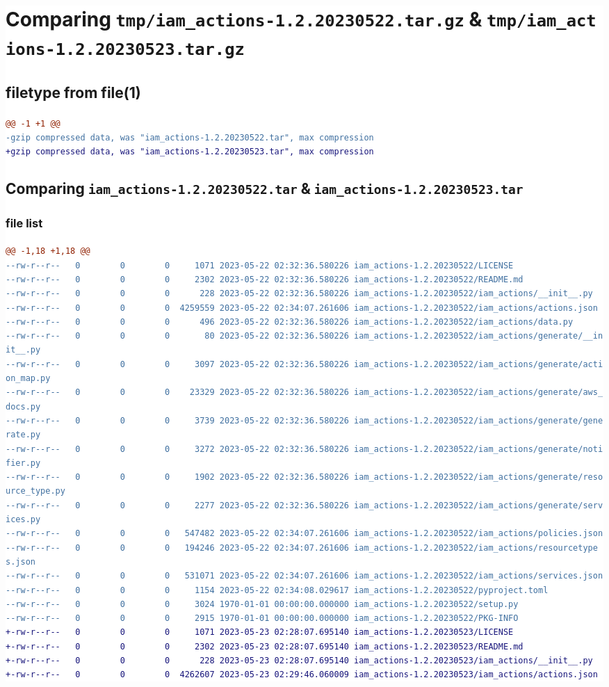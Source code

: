 # Comparing `tmp/iam_actions-1.2.20230522.tar.gz` & `tmp/iam_actions-1.2.20230523.tar.gz`

## filetype from file(1)

```diff
@@ -1 +1 @@
-gzip compressed data, was "iam_actions-1.2.20230522.tar", max compression
+gzip compressed data, was "iam_actions-1.2.20230523.tar", max compression
```

## Comparing `iam_actions-1.2.20230522.tar` & `iam_actions-1.2.20230523.tar`

### file list

```diff
@@ -1,18 +1,18 @@
--rw-r--r--   0        0        0     1071 2023-05-22 02:32:36.580226 iam_actions-1.2.20230522/LICENSE
--rw-r--r--   0        0        0     2302 2023-05-22 02:32:36.580226 iam_actions-1.2.20230522/README.md
--rw-r--r--   0        0        0      228 2023-05-22 02:32:36.580226 iam_actions-1.2.20230522/iam_actions/__init__.py
--rw-r--r--   0        0        0  4259559 2023-05-22 02:34:07.261606 iam_actions-1.2.20230522/iam_actions/actions.json
--rw-r--r--   0        0        0      496 2023-05-22 02:32:36.580226 iam_actions-1.2.20230522/iam_actions/data.py
--rw-r--r--   0        0        0       80 2023-05-22 02:32:36.580226 iam_actions-1.2.20230522/iam_actions/generate/__init__.py
--rw-r--r--   0        0        0     3097 2023-05-22 02:32:36.580226 iam_actions-1.2.20230522/iam_actions/generate/action_map.py
--rw-r--r--   0        0        0    23329 2023-05-22 02:32:36.580226 iam_actions-1.2.20230522/iam_actions/generate/aws_docs.py
--rw-r--r--   0        0        0     3739 2023-05-22 02:32:36.580226 iam_actions-1.2.20230522/iam_actions/generate/generate.py
--rw-r--r--   0        0        0     3272 2023-05-22 02:32:36.580226 iam_actions-1.2.20230522/iam_actions/generate/notifier.py
--rw-r--r--   0        0        0     1902 2023-05-22 02:32:36.580226 iam_actions-1.2.20230522/iam_actions/generate/resource_type.py
--rw-r--r--   0        0        0     2277 2023-05-22 02:32:36.580226 iam_actions-1.2.20230522/iam_actions/generate/services.py
--rw-r--r--   0        0        0   547482 2023-05-22 02:34:07.261606 iam_actions-1.2.20230522/iam_actions/policies.json
--rw-r--r--   0        0        0   194246 2023-05-22 02:34:07.261606 iam_actions-1.2.20230522/iam_actions/resourcetypes.json
--rw-r--r--   0        0        0   531071 2023-05-22 02:34:07.261606 iam_actions-1.2.20230522/iam_actions/services.json
--rw-r--r--   0        0        0     1154 2023-05-22 02:34:08.029617 iam_actions-1.2.20230522/pyproject.toml
--rw-r--r--   0        0        0     3024 1970-01-01 00:00:00.000000 iam_actions-1.2.20230522/setup.py
--rw-r--r--   0        0        0     2915 1970-01-01 00:00:00.000000 iam_actions-1.2.20230522/PKG-INFO
+-rw-r--r--   0        0        0     1071 2023-05-23 02:28:07.695140 iam_actions-1.2.20230523/LICENSE
+-rw-r--r--   0        0        0     2302 2023-05-23 02:28:07.695140 iam_actions-1.2.20230523/README.md
+-rw-r--r--   0        0        0      228 2023-05-23 02:28:07.695140 iam_actions-1.2.20230523/iam_actions/__init__.py
+-rw-r--r--   0        0        0  4262607 2023-05-23 02:29:46.060009 iam_actions-1.2.20230523/iam_actions/actions.json
```